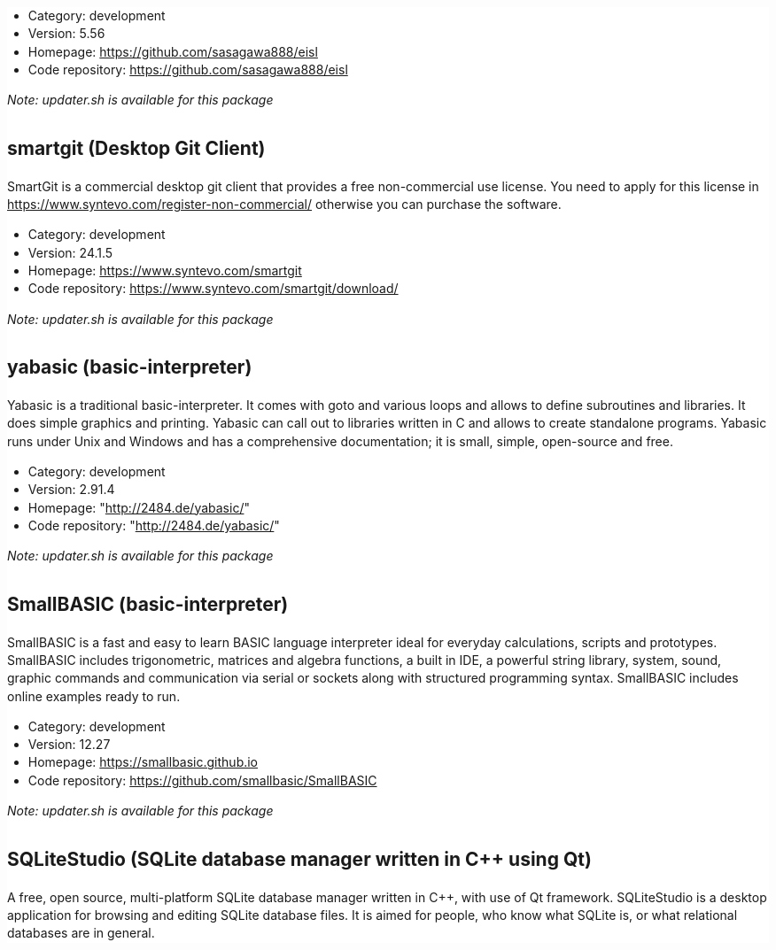 
- Category: development
- Version: 5.56
- Homepage: https://github.com/sasagawa888/eisl
- Code repository: https://github.com/sasagawa888/eisl

*Note: updater.sh is available for this package*
## smartgit (Desktop Git Client)
 SmartGit is a commercial desktop git client that provides a
 free non-commercial use license. You need to apply for this license
 in https://www.syntevo.com/register-non-commercial/
 otherwise you can purchase the software.
  

- Category: development
- Version: 24.1.5
- Homepage: https://www.syntevo.com/smartgit
- Code repository: https://www.syntevo.com/smartgit/download/

*Note: updater.sh is available for this package*
## yabasic (basic-interpreter)
 Yabasic is a traditional basic-interpreter. It comes with goto and
 various loops and allows to define subroutines and libraries.
 It does simple graphics and printing. Yabasic can call out to
 libraries written in C and allows to create standalone programs.
 Yabasic runs under Unix and Windows and has a comprehensive
 documentation; it is small, simple, open-source and free.
  

- Category: development
- Version: 2.91.4
- Homepage: "http://2484.de/yabasic/"
- Code repository: "http://2484.de/yabasic/"

*Note: updater.sh is available for this package*
## SmallBASIC (basic-interpreter)
 SmallBASIC is a fast and easy to learn BASIC language interpreter
 ideal for everyday calculations, scripts and prototypes.
 SmallBASIC includes trigonometric, matrices and algebra functions,
 a built in IDE, a powerful string library, system, sound, graphic
 commands and communication via serial or sockets along with
 structured programming syntax.
 SmallBASIC includes online examples ready to run.
  

- Category: development
- Version: 12.27
- Homepage: https://smallbasic.github.io
- Code repository: https://github.com/smallbasic/SmallBASIC

*Note: updater.sh is available for this package*
## SQLiteStudio (SQLite database manager written in C++ using Qt)
 A free, open source, multi-platform SQLite database manager written
 in C++, with use of Qt framework.
 SQLiteStudio is a desktop application for browsing and editing SQLite
 database files. It is aimed for people, who know what SQLite is, or
 what relational databases are in general.
  